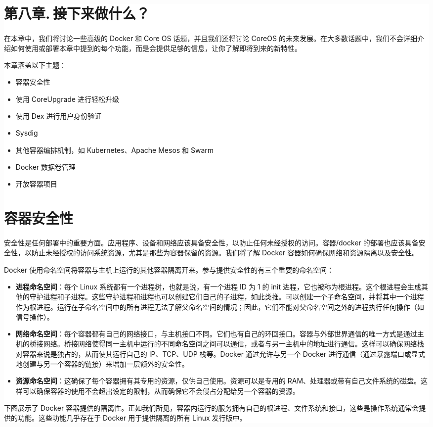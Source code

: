 # 第八章. 接下来做什么？

在本章中，我们将讨论一些高级的 Docker 和 Core OS 话题，并且我们还将讨论 CoreOS 的未来发展。在大多数话题中，我们不会详细介绍如何使用或部署本章中提到的每个功能，而是会提供足够的信息，让你了解即将到来的新特性。

本章涵盖以下主题：

+   容器安全性

+   使用 CoreUpgrade 进行轻松升级

+   使用 Dex 进行用户身份验证

+   Sysdig

+   其他容器编排机制，如 Kubernetes、Apache Mesos 和 Swarm

+   Docker 数据卷管理

+   开放容器项目

# 容器安全性

安全性是任何部署中的重要方面。应用程序、设备和网络应该具备安全性，以防止任何未经授权的访问。容器/docker 的部署也应该具备安全性，以防止未经授权的访问系统资源，尤其是那些为容器保留的资源。我们将了解 Docker 容器如何确保网络和资源隔离以及安全性。

Docker 使用命名空间将容器与主机上运行的其他容器隔离开来。参与提供安全性的有三个重要的命名空间：

+   **进程命名空间**：每个 Linux 系统都有一个进程树，也就是说，有一个进程 ID 为 1 的 init 进程，它也被称为根进程。这个根进程会生成其他的守护进程和子进程。这些守护进程和进程也可以创建它们自己的子进程，如此类推。可以创建一个子命名空间，并将其中一个进程作为根进程。运行在子命名空间中的所有进程无法了解父命名空间的情况；因此，它们不能对父命名空间之外的进程执行任何操作（如信号操作）。

+   **网络命名空间**：每个容器都有自己的网络接口，与主机接口不同。它们也有自己的环回接口。容器与外部世界通信的唯一方式是通过主机的桥接网络。桥接网络使得同一主机中运行的不同命名空间之间可以通信，或者与另一主机中的地址进行通信。这样可以确保网络栈对容器来说是独占的，从而使其运行自己的 IP、TCP、UDP 栈等。Docker 通过允许与另一个 Docker 进行通信（通过暴露端口或显式地创建与另一个容器的链接）来增加一层额外的安全性。

+   **资源命名空间**：这确保了每个容器拥有其专用的资源，仅供自己使用。资源可以是专用的 RAM、处理器或带有自己文件系统的磁盘。这样可以确保容器的使用不会超出设定的限制，从而确保它不会侵占分配给另一个容器的资源。

下图展示了 Docker 容器提供的隔离性。正如我们所见，容器内运行的服务拥有自己的根进程、文件系统和接口，这些是操作系统通常会提供的功能。这些功能几乎存在于 Docker 用于提供隔离的所有 Linux 发行版中。
